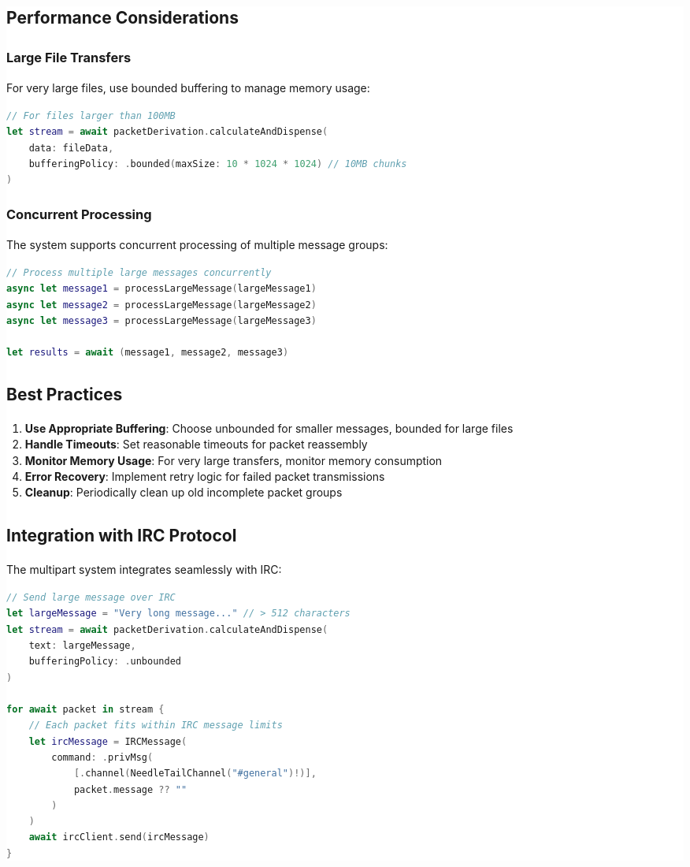 
## Performance Considerations

### Large File Transfers

For very large files, use bounded buffering to manage memory usage:

```swift
// For files larger than 100MB
let stream = await packetDerivation.calculateAndDispense(
    data: fileData, 
    bufferingPolicy: .bounded(maxSize: 10 * 1024 * 1024) // 10MB chunks
)
```

### Concurrent Processing

The system supports concurrent processing of multiple message groups:

```swift
// Process multiple large messages concurrently
async let message1 = processLargeMessage(largeMessage1)
async let message2 = processLargeMessage(largeMessage2)
async let message3 = processLargeMessage(largeMessage3)

let results = await (message1, message2, message3)
```

## Best Practices

1. **Use Appropriate Buffering**: Choose unbounded for smaller messages, bounded for large files
2. **Handle Timeouts**: Set reasonable timeouts for packet reassembly
3. **Monitor Memory Usage**: For very large transfers, monitor memory consumption
4. **Error Recovery**: Implement retry logic for failed packet transmissions
5. **Cleanup**: Periodically clean up old incomplete packet groups

## Integration with IRC Protocol

The multipart system integrates seamlessly with IRC:

```swift
// Send large message over IRC
let largeMessage = "Very long message..." // > 512 characters
let stream = await packetDerivation.calculateAndDispense(
    text: largeMessage, 
    bufferingPolicy: .unbounded
)

for await packet in stream {
    // Each packet fits within IRC message limits
    let ircMessage = IRCMessage(
        command: .privMsg(
            [.channel(NeedleTailChannel("#general")!)], 
            packet.message ?? ""
        )
    )
    await ircClient.send(ircMessage)
}
```
